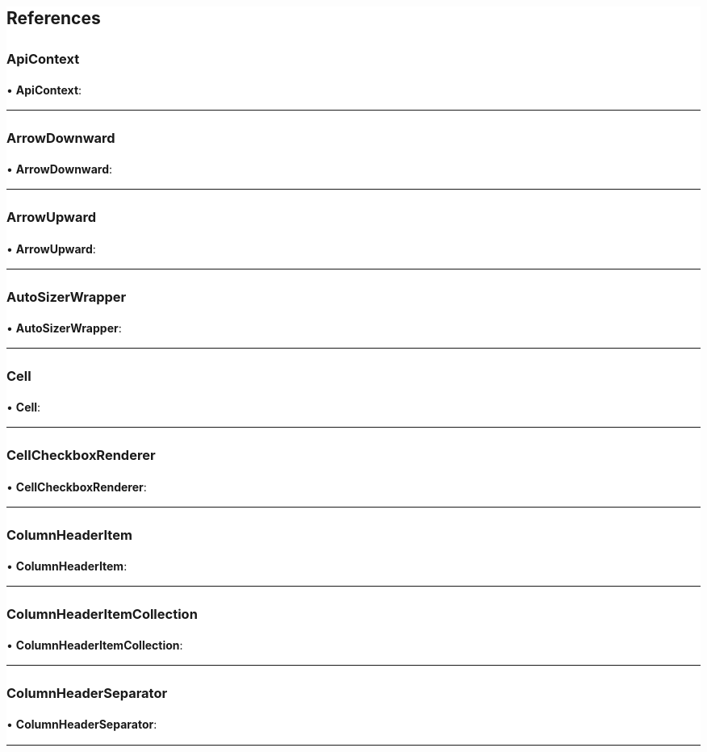 ## References

### ApiContext

• **ApiContext**:

---

### ArrowDownward

• **ArrowDownward**:

---

### ArrowUpward

• **ArrowUpward**:

---

### AutoSizerWrapper

• **AutoSizerWrapper**:

---

### Cell

• **Cell**:

---

### CellCheckboxRenderer

• **CellCheckboxRenderer**:

---

### ColumnHeaderItem

• **ColumnHeaderItem**:

---

### ColumnHeaderItemCollection

• **ColumnHeaderItemCollection**:

---

### ColumnHeaderSeparator

• **ColumnHeaderSeparator**:

---